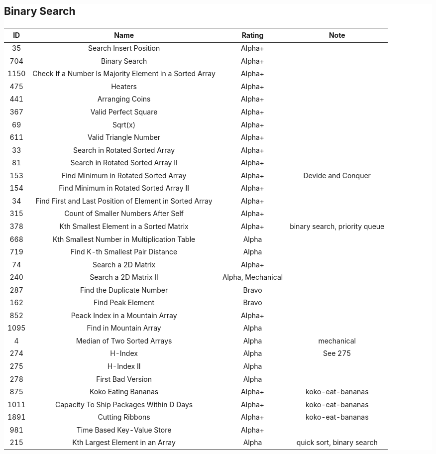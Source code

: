 ## Binary Search
| ID | Name | Rating | Note
|:---:|:---:|:---:|:---:|
| 35 | Search Insert Position | Alpha+
| 704 | Binary Search | Alpha+
| 1150 | Check If a Number Is Majority Element in a Sorted Array | Alpha+
| 475 | Heaters | Alpha+
| 441 | Arranging Coins | Alpha+
| 367 | Valid Perfect Square | Alpha+
| 69 | Sqrt(x) | Alpha+
| 611 | Valid Triangle Number | Alpha+
| 33 | Search in Rotated Sorted Array | Alpha+
| 81 | Search in Rotated Sorted Array II | Alpha+
| 153 | Find Minimum in Rotated Sorted Array | Alpha+ | Devide and Conquer
| 154 | Find Minimum in Rotated Sorted Array II | Alpha+
| 34 | Find First and Last Position of Element in Sorted Array | Alpha+
| 315 | Count of Smaller Numbers After Self | Alpha+
| 378 | Kth Smallest Element in a Sorted Matrix | Alpha+ | binary search, priority queue
| 668 | Kth Smallest Number in Multiplication Table | Alpha
| 719 | Find K-th Smallest Pair Distance | Alpha
| 74 | Search a 2D Matrix | Alpha+
| 240 | Search a 2D Matrix II | Alpha, Mechanical
| 287 | Find the Duplicate Number | Bravo
| 162 | Find Peak Element | Bravo
| 852 | Peack Index in a Mountain Array | Alpha+
| 1095 | Find in Mountain Array | Alpha
| 4 | Median of Two Sorted Arrays | Alpha | mechanical
| 274 | H-Index | Alpha | See 275
| 275 | H-Index II | Alpha
| 278 | First Bad Version | Alpha
| 875 | Koko Eating Bananas | Alpha+ | koko-eat-bananas
| 1011 | Capacity To Ship Packages Within D Days | Alpha+ | koko-eat-bananas
| 1891 | Cutting Ribbons | Alpha+ | koko-eat-bananas
| 981 | Time Based Key-Value Store | Alpha+
| 215 | Kth Largest Element in an Array | Alpha | quick sort, binary search
